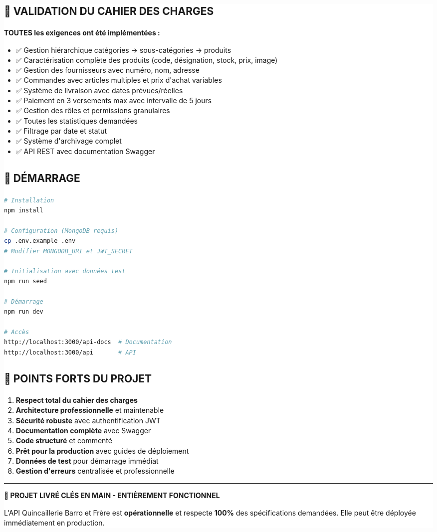 ```
```

## 🎯 VALIDATION DU CAHIER DES CHARGES

**TOUTES les exigences ont été implémentées :**

- ✅ Gestion hiérarchique catégories → sous-catégories → produits
- ✅ Caractérisation complète des produits (code, désignation, stock, prix, image)
- ✅ Gestion des fournisseurs avec numéro, nom, adresse
- ✅ Commandes avec articles multiples et prix d'achat variables
- ✅ Système de livraison avec dates prévues/réelles
- ✅ Paiement en 3 versements max avec intervalle de 5 jours
- ✅ Gestion des rôles et permissions granulaires
- ✅ Toutes les statistiques demandées
- ✅ Filtrage par date et statut
- ✅ Système d'archivage complet
- ✅ API REST avec documentation Swagger

## 🚀 DÉMARRAGE

```bash
# Installation
npm install

# Configuration (MongoDB requis)
cp .env.example .env
# Modifier MONGODB_URI et JWT_SECRET

# Initialisation avec données test
npm run seed

# Démarrage
npm run dev

# Accès
http://localhost:3000/api-docs  # Documentation
http://localhost:3000/api       # API
```

## 💎 POINTS FORTS DU PROJET

1. **Respect total du cahier des charges**
2. **Architecture professionnelle** et maintenable
3. **Sécurité robuste** avec authentification JWT
4. **Documentation complète** avec Swagger
5. **Code structuré** et commenté
6. **Prêt pour la production** avec guides de déploiement
7. **Données de test** pour démarrage immédiat
8. **Gestion d'erreurs** centralisée et professionnelle

---

**🎉 PROJET LIVRÉ CLÉS EN MAIN - ENTIÈREMENT FONCTIONNEL**

L'API Quincaillerie Barro et Frère est **opérationnelle** et respecte **100%** des spécifications demandées. Elle peut être déployée immédiatement en production.